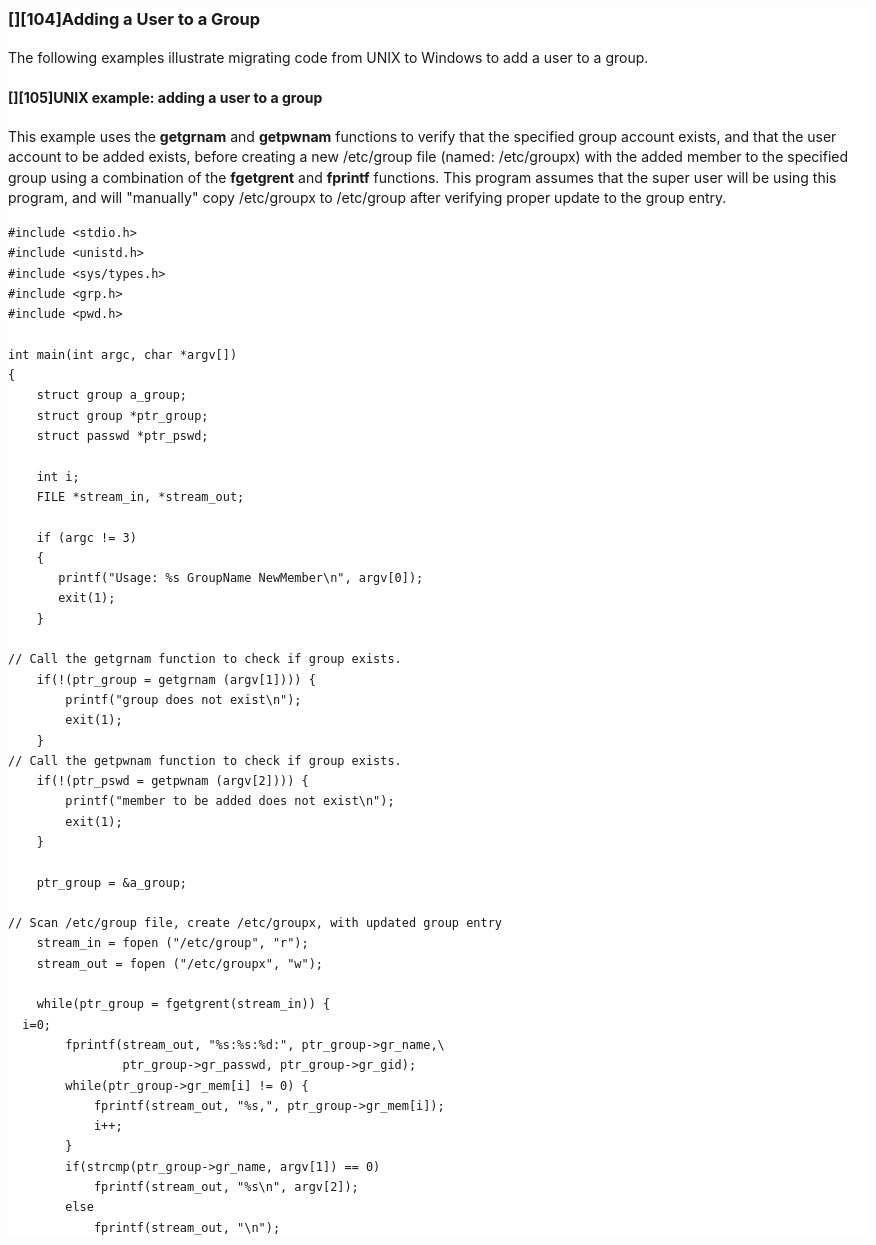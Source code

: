 ### [][104]Adding a User to a Group

The following examples illustrate migrating code from UNIX to Windows to add a user to a group.

#### [][105]UNIX example: adding a user to a group

This example uses the **getgrnam** and **getpwnam** functions to verify that the specified group account exists, and that the user account to be added exists, before creating a new /etc/group file (named: /etc/groupx) with the added member to the specified group using a combination of the **fgetgrent** and **fprintf** functions. This program assumes that the super user will be using this program, and will "manually" copy /etc/groupx to /etc/group after verifying proper update to the group entry.

```
#include <stdio.h>
#include <unistd.h>
#include <sys/types.h>
#include <grp.h>
#include <pwd.h>

int main(int argc, char *argv[])
{
    struct group a_group;
    struct group *ptr_group;
    struct passwd *ptr_pswd;

    int i;
    FILE *stream_in, *stream_out;

    if (argc != 3)
    {
       printf("Usage: %s GroupName NewMember\n", argv[0]);
       exit(1);
    }

// Call the getgrnam function to check if group exists.
    if(!(ptr_group = getgrnam (argv[1]))) {
        printf("group does not exist\n");
        exit(1);
    }
// Call the getpwnam function to check if group exists.
    if(!(ptr_pswd = getpwnam (argv[2]))) {
        printf("member to be added does not exist\n");
        exit(1);
    }

    ptr_group = &a_group;

// Scan /etc/group file, create /etc/groupx, with updated group entry
    stream_in = fopen ("/etc/group", "r");
    stream_out = fopen ("/etc/groupx", "w");

    while(ptr_group = fgetgrent(stream_in)) {
  i=0;
        fprintf(stream_out, "%s:%s:%d:", ptr_group->gr_name,\
                ptr_group->gr_passwd, ptr_group->gr_gid);
        while(ptr_group->gr_mem[i] != 0) {
            fprintf(stream_out, "%s,", ptr_group->gr_mem[i]);
            i++;
        }
        if(strcmp(ptr_group->gr_name, argv[1]) == 0)
            fprintf(stream_out, "%s\n", argv[2]);
        else
            fprintf(stream_out, "\n");
```